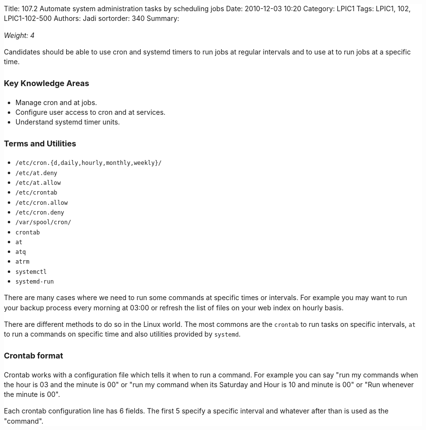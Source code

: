 Title: 107.2 Automate system administration tasks by scheduling jobs
Date: 2010-12-03 10:20
Category: LPIC1
Tags: LPIC1, 102, LPIC1-102-500
Authors: Jadi
sortorder: 340
Summary: 


_Weight: 4_

Candidates should be able to use cron and systemd timers to run jobs at regular intervals and to use at to run jobs at a specific time.


### Key Knowledge Areas

* Manage cron and at jobs.
* Configure user access to cron and at services.
* Understand systemd timer units.

### Terms and Utilities

* `/etc/cron.{d,daily,hourly,monthly,weekly}/`
* `/etc/at.deny`
* `/etc/at.allow`
* `/etc/crontab`
* `/etc/cron.allow`
* `/etc/cron.deny`
* `/var/spool/cron/`
* `crontab`
* `at`
* `atq`
* `atrm`
* `systemctl`
* `systemd-run`

<iframe width="560" height="315" src="https://www.youtube.com/embed/jIgJ-l_HMgE" title="YouTube video player" frameborder="0" allow="accelerometer; autoplay; clipboard-write; encrypted-media; gyroscope; picture-in-picture; web-share" allowfullscreen></iframe>

There are many cases where we need to run some commands at specific times or intervals. For example you may want to run your backup process every morning at 03:00 or refresh the list of files on your web index on hourly basis.

There are different methods to do so in the Linux world. The most commons are the `crontab` to run tasks on specific intervals, `at` to run a commands on specific time and also utilities provided by `systemd`.

### Crontab format
Crontab works with a configuration file which tells it when to run a command. For example you can say "run my commands when the hour is 03 and the minute is 00" or "run my command when its Saturday and Hour is 10 and minute is 00" or "Run whenever the minute is 00". 

Each crontab configuration line has 6 fields. The first 5 specify a specific interval and whatever after than is used as the "command".
